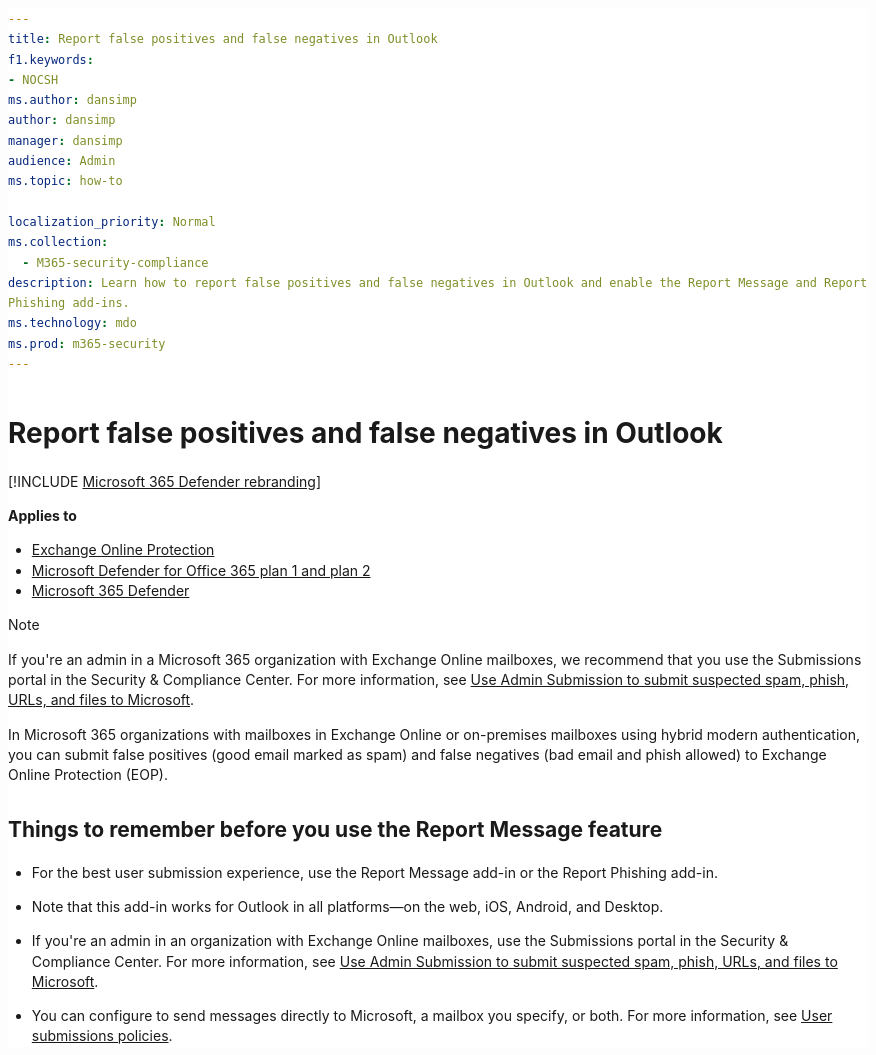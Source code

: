 ```yaml
---
title: Report false positives and false negatives in Outlook
f1.keywords:
- NOCSH
ms.author: dansimp
author: dansimp
manager: dansimp
audience: Admin
ms.topic: how-to

localization_priority: Normal
ms.collection: 
  - M365-security-compliance
description: Learn how to report false positives and false negatives in Outlook and enable the Report Message and Report Phishing add-ins.
ms.technology: mdo
ms.prod: m365-security
---
```


# Report false positives and false negatives in Outlook

[!INCLUDE [Microsoft 365 Defender rebranding](../includes/microsoft-defender-for-office.md)]

**Applies to**
- [Exchange Online Protection](exchange-online-protection-overview.md)
- [Microsoft Defender for Office 365 plan 1 and plan 2](defender-for-office-365.md)
- [Microsoft 365 Defender](../defender/microsoft-365-defender.md)

> [!NOTE]
> If you're an admin in a Microsoft 365 organization with Exchange Online mailboxes, we recommend that you use the Submissions portal in the Security & Compliance Center. For more information, see [Use Admin Submission to submit suspected spam, phish, URLs, and files to Microsoft](admin-submission.md).

In Microsoft 365 organizations with mailboxes in Exchange Online or on-premises mailboxes using hybrid modern authentication, you can submit false positives (good email marked as spam) and false negatives (bad email and phish allowed) to Exchange Online Protection (EOP).

## Things to remember before you use the Report Message feature

- For the best user submission experience, use the Report Message add-in or the Report Phishing add-in.

- Note that this add-in works for Outlook in all platforms—on the web, iOS, Android, and Desktop.

- If you're an admin in an organization with Exchange Online mailboxes, use the Submissions portal in the Security & Compliance Center. For more information, see [Use Admin Submission to submit suspected spam, phish, URLs, and files to Microsoft](admin-submission.md).

- You can configure to send messages directly to Microsoft, a mailbox you specify, or both. For more information, see [User submissions policies](user-submission.md).
